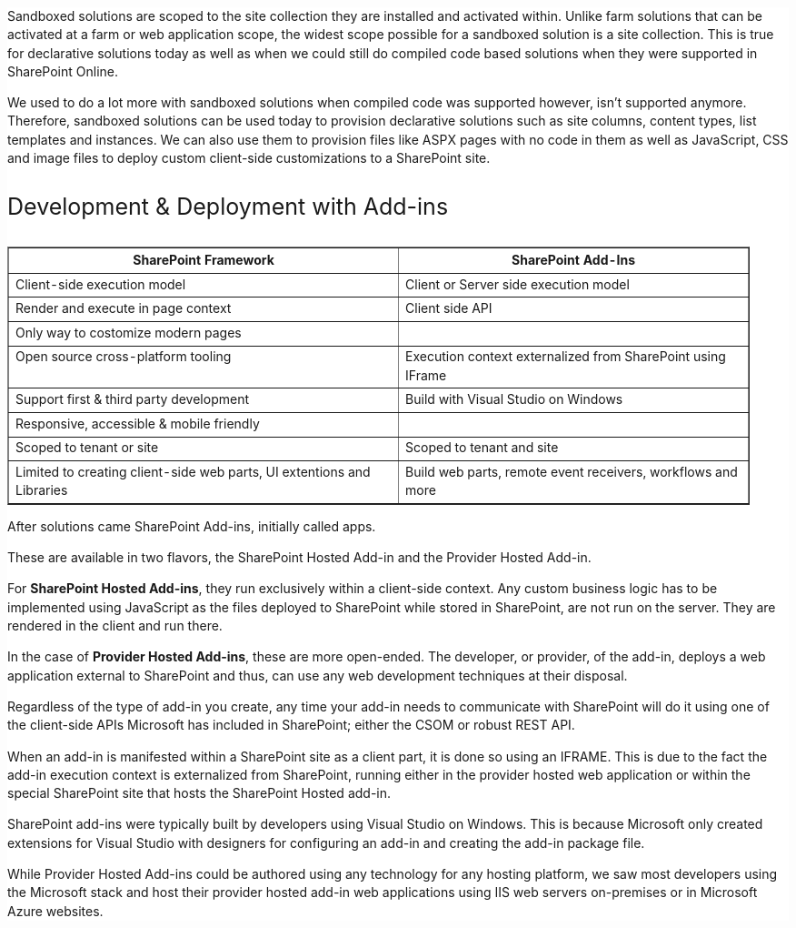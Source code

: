 Sandboxed solutions are scoped to the site collection they are installed and activated within. Unlike farm solutions that can be activated at a farm or web application scope, the widest scope possible for a sandboxed solution is a site collection. This is true for declarative solutions today as well as when we could still do compiled code based solutions when they were supported in SharePoint Online.

We used to do a lot more with sandboxed solutions when compiled code was supported however, isn’t supported anymore. 
Therefore, sandboxed solutions can be used today to provision declarative solutions such as site columns, content types, list templates and instances. We can also use them to provision files like ASPX pages with no code in them as well as JavaScript, CSS and image files to deploy custom client-side customizations to a SharePoint site.

<p style="font-size: 25px;">Development & Deployment with Add-ins</p>

<table border=1 style="width:95%" align="center">
    <tr><th>SharePoint Framework</th><th>SharePoint Add-Ins</th></tr>
    <tr><td>Client-side execution model</td><td>Client or Server side execution model</td></tr>
    <tr><td>Render and execute in page context</td><td>Client side API</td></tr>
    <tr><td>Only way to costomize modern pages</td><td></td></tr>
    <tr><td>Open source cross-platform tooling</td><td>Execution context externalized from SharePoint using IFrame</td></tr>
    <tr><td>Support first & third party development</td><td>Build with Visual Studio on Windows</td></tr>
    <tr><td>Responsive, accessible & mobile friendly</td><td></td></tr>
    <tr><td>Scoped to tenant or site </td><td>Scoped to tenant and site</td></tr>
    <tr><td>Limited to creating client-side web parts, UI extentions and Libraries</td><td>Build web parts, remote event receivers, workflows and more</td></tr>
</table>
 
After solutions came SharePoint Add-ins, initially called apps. 

These are available in two flavors, the SharePoint Hosted Add-in and the Provider Hosted Add-in.

For <b>SharePoint Hosted Add-ins</b>, they run exclusively within a client-side context. Any custom business logic has to be implemented using JavaScript as the files deployed to SharePoint while stored in SharePoint, are not run on the server. They are rendered in the client and run there.

In the case of <b>Provider Hosted Add-ins</b>, these are more open-ended. The developer, or provider, of the add-in, deploys a web application external to SharePoint and thus, can use any web development techniques at their disposal.

Regardless of the type of add-in you create, any time your add-in needs to communicate with SharePoint will do it using one of the client-side APIs Microsoft has included in SharePoint; either the CSOM or robust REST API.

When an add-in is manifested within a SharePoint site as a client part, it is done so using an IFRAME. This is due to the fact the add-in execution context is externalized from SharePoint, running either in the provider hosted web application or within the special SharePoint site that hosts the SharePoint Hosted add-in.

SharePoint add-ins were typically built by developers using Visual Studio on Windows. This is because Microsoft only created extensions for Visual Studio with designers for configuring an add-in and creating the add-in package file.

While Provider Hosted Add-ins could be authored using any technology for any hosting platform, we saw most developers using the Microsoft stack and host their provider hosted add-in web applications using IIS web servers on-premises or in Microsoft Azure websites.
